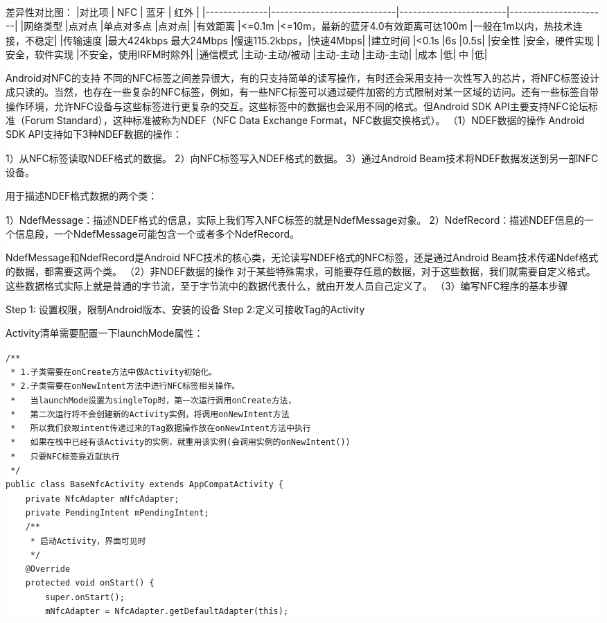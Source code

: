 
差异性对比图：
|对比项	| NFC	| 蓝牙	|  红外 |
|--------------|----------------------------|------------------------|----------------------| 
|网络类型	|点对点	|单点对多点	|点对点|
|有效距离	|<=0.1m	|<=10m，最新的蓝牙4.0有效距离可达100m	|一般在1m以内，热技术连接，不稳定|
|传输速度	|最大424kbps	最大24Mbps	|慢速115.2kbps，|快速4Mbps|
|建立时间	|<0.1s	|6s	|0.5s|
|安全性	|安全，硬件实现	|安全，软件实现	|不安全，使用IRFM时除外|
|通信模式	|主动-主动/被动	|主动-主动	|主动-主动|
|成本	|低|	中	|低|

Android对NFC的支持
不同的NFC标签之间差异很大，有的只支持简单的读写操作，有时还会采用支持一次性写入的芯片，将NFC标签设计成只读的。当然，也存在一些复杂的NFC标签，例如，有一些NFC标签可以通过硬件加密的方式限制对某一区域的访问。还有一些标签自带操作环境，允许NFC设备与这些标签进行更复杂的交互。这些标签中的数据也会采用不同的格式。但Android SDK API主要支持NFC论坛标准（Forum Standard），这种标准被称为NDEF（NFC Data Exchange Format，NFC数据交换格式）。
（1）NDEF数据的操作
Android SDK API支持如下3种NDEF数据的操作：

1）从NFC标签读取NDEF格式的数据。
2）向NFC标签写入NDEF格式的数据。
3）通过Android Beam技术将NDEF数据发送到另一部NFC设备。

用于描述NDEF格式数据的两个类：

1）NdefMessage：描述NDEF格式的信息，实际上我们写入NFC标签的就是NdefMessage对象。
2）NdefRecord：描述NDEF信息的一个信息段，一个NdefMessage可能包含一个或者多个NdefRecord。

NdefMessage和NdefRecord是Android NFC技术的核心类，无论读写NDEF格式的NFC标签，还是通过Android Beam技术传递Ndef格式的数据，都需要这两个类。
（2）非NDEF数据的操作
对于某些特殊需求，可能要存任意的数据，对于这些数据，我们就需要自定义格式。这些数据格式实际上就是普通的字节流，至于字节流中的数据代表什么，就由开发人员自己定义了。
（3）编写NFC程序的基本步骤

Step 1: 设置权限，限制Android版本、安装的设备
<uses-sdk android:minSdkVersion="14"/>
<user-permission android:name="android.permission.NFC"/>
<uses-feature android:name="android.hardware.nfc" android:required="true"/>
Step 2:定义可接收Tag的Activity

Activity清单需要配置一下launchMode属性：
<activity
    android:name=".TagTextActivity"
    android:launchMode="singleTop"/>
```
/**
 * 1.子类需要在onCreate方法中做Activity初始化。
 * 2.子类需要在onNewIntent方法中进行NFC标签相关操作。
 *   当launchMode设置为singleTop时，第一次运行调用onCreate方法，
 *   第二次运行将不会创建新的Activity实例，将调用onNewIntent方法
 *   所以我们获取intent传递过来的Tag数据操作放在onNewIntent方法中执行
 *   如果在栈中已经有该Activity的实例，就重用该实例(会调用实例的onNewIntent())
 *   只要NFC标签靠近就执行
 */
public class BaseNfcActivity extends AppCompatActivity {
    private NfcAdapter mNfcAdapter;
    private PendingIntent mPendingIntent;
    /**
     * 启动Activity，界面可见时
     */
    @Override
    protected void onStart() {
        super.onStart();
        mNfcAdapter = NfcAdapter.getDefaultAdapter(this);
```